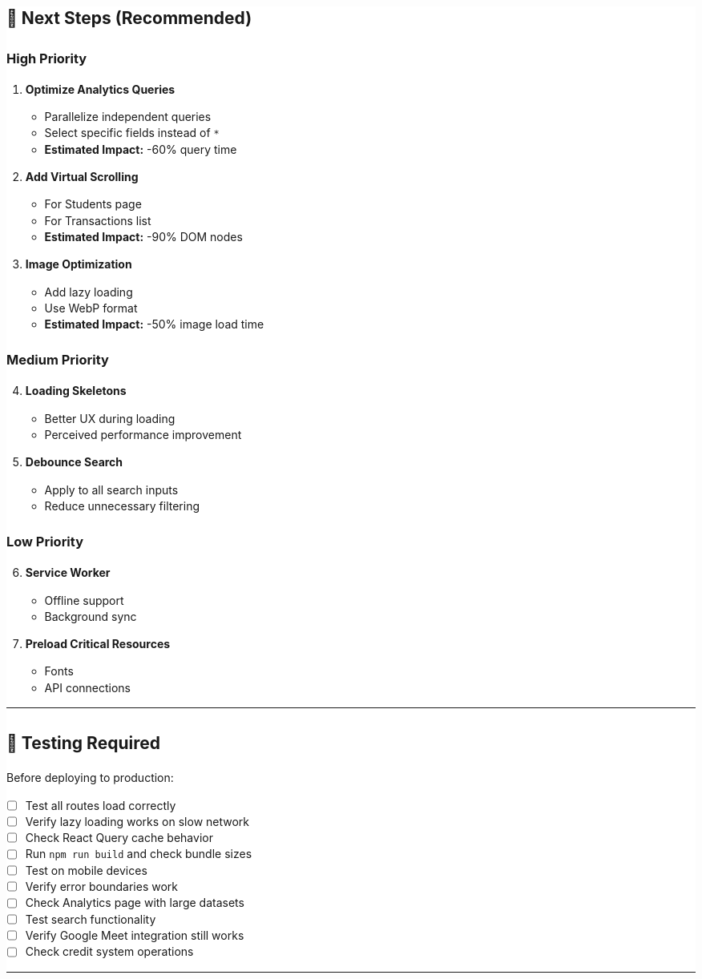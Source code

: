 ## 🚀 Next Steps (Recommended)

### High Priority
1. **Optimize Analytics Queries**
   - Parallelize independent queries
   - Select specific fields instead of `*`
   - **Estimated Impact:** -60% query time

2. **Add Virtual Scrolling**
   - For Students page
   - For Transactions list
   - **Estimated Impact:** -90% DOM nodes

3. **Image Optimization**
   - Add lazy loading
   - Use WebP format
   - **Estimated Impact:** -50% image load time

### Medium Priority
4. **Loading Skeletons**
   - Better UX during loading
   - Perceived performance improvement

5. **Debounce Search**
   - Apply to all search inputs
   - Reduce unnecessary filtering

### Low Priority
6. **Service Worker**
   - Offline support
   - Background sync

7. **Preload Critical Resources**
   - Fonts
   - API connections

---

## 🧪 Testing Required

Before deploying to production:

- [ ] Test all routes load correctly
- [ ] Verify lazy loading works on slow network
- [ ] Check React Query cache behavior
- [ ] Run `npm run build` and check bundle sizes
- [ ] Test on mobile devices
- [ ] Verify error boundaries work
- [ ] Check Analytics page with large datasets
- [ ] Test search functionality
- [ ] Verify Google Meet integration still works
- [ ] Check credit system operations

---